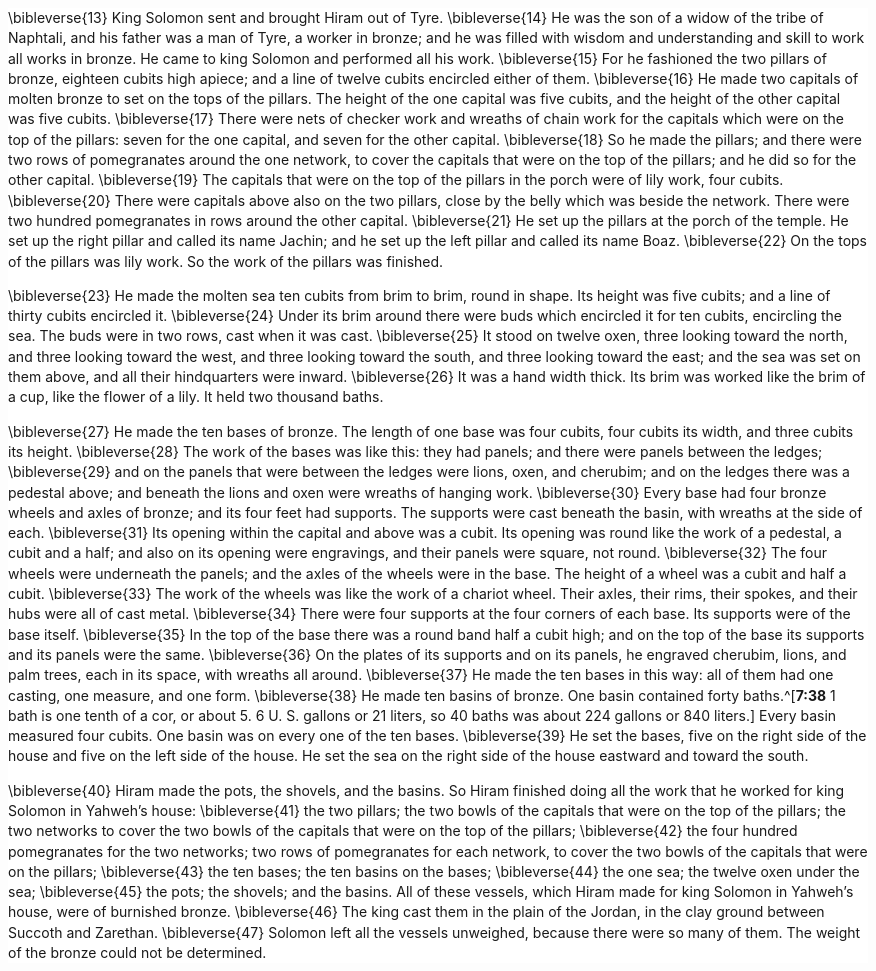\bibleverse{13} King Solomon sent and brought Hiram out of Tyre. \bibleverse{14} He was the son of a widow of the tribe of Naphtali, and his father was a man of Tyre, a worker in bronze; and he was filled with wisdom and understanding and skill to work all works in bronze. He came to king Solomon and performed all his work. \bibleverse{15} For he fashioned the two pillars of bronze, eighteen cubits high apiece; and a line of twelve cubits encircled either of them. \bibleverse{16} He made two capitals of molten bronze to set on the tops of the pillars. The height of the one capital was five cubits, and the height of the other capital was five cubits. \bibleverse{17} There were nets of checker work and wreaths of chain work for the capitals which were on the top of the pillars: seven for the one capital, and seven for the other capital. \bibleverse{18} So he made the pillars; and there were two rows of pomegranates around the one network, to cover the capitals that were on the top of the pillars; and he did so for the other capital. \bibleverse{19} The capitals that were on the top of the pillars in the porch were of lily work, four cubits. \bibleverse{20} There were capitals above also on the two pillars, close by the belly which was beside the network. There were two hundred pomegranates in rows around the other capital. \bibleverse{21} He set up the pillars at the porch of the temple. He set up the right pillar and called its name Jachin; and he set up the left pillar and called its name Boaz. \bibleverse{22} On the tops of the pillars was lily work. So the work of the pillars was finished. 

\bibleverse{23} He made the molten sea ten cubits from brim to brim, round in shape. Its height was five cubits; and a line of thirty cubits encircled it. \bibleverse{24} Under its brim around there were buds which encircled it for ten cubits, encircling the sea. The buds were in two rows, cast when it was cast. \bibleverse{25} It stood on twelve oxen, three looking toward the north, and three looking toward the west, and three looking toward the south, and three looking toward the east; and the sea was set on them above, and all their hindquarters were inward. \bibleverse{26} It was a hand width thick. Its brim was worked like the brim of a cup, like the flower of a lily. It held two thousand baths. 

\bibleverse{27} He made the ten bases of bronze. The length of one base was four cubits, four cubits its width, and three cubits its height. \bibleverse{28} The work of the bases was like this: they had panels; and there were panels between the ledges; \bibleverse{29} and on the panels that were between the ledges were lions, oxen, and cherubim; and on the ledges there was a pedestal above; and beneath the lions and oxen were wreaths of hanging work. \bibleverse{30} Every base had four bronze wheels and axles of bronze; and its four feet had supports. The supports were cast beneath the basin, with wreaths at the side of each. \bibleverse{31} Its opening within the capital and above was a cubit. Its opening was round like the work of a pedestal, a cubit and a half; and also on its opening were engravings, and their panels were square, not round. \bibleverse{32} The four wheels were underneath the panels; and the axles of the wheels were in the base. The height of a wheel was a cubit and half a cubit. \bibleverse{33} The work of the wheels was like the work of a chariot wheel. Their axles, their rims, their spokes, and their hubs were all of cast metal. \bibleverse{34} There were four supports at the four corners of each base. Its supports were of the base itself. \bibleverse{35} In the top of the base there was a round band half a cubit high; and on the top of the base its supports and its panels were the same. \bibleverse{36} On the plates of its supports and on its panels, he engraved cherubim, lions, and palm trees, each in its space, with wreaths all around. \bibleverse{37} He made the ten bases in this way: all of them had one casting, one measure, and one form. \bibleverse{38} He made ten basins of bronze. One basin contained forty baths.^[**7:38** 1 bath is one tenth of a cor, or about 5. 6 U. S. gallons or 21 liters, so 40 baths was about 224 gallons or 840 liters.] Every basin measured four cubits. One basin was on every one of the ten bases. \bibleverse{39} He set the bases, five on the right side of the house and five on the left side of the house. He set the sea on the right side of the house eastward and toward the south. 


\bibleverse{40} Hiram made the pots, the shovels, and the basins. So Hiram finished doing all the work that he worked for king Solomon in Yahweh’s house: \bibleverse{41} the two pillars; the two bowls of the capitals that were on the top of the pillars; the two networks to cover the two bowls of the capitals that were on the top of the pillars; \bibleverse{42} the four hundred pomegranates for the two networks; two rows of pomegranates for each network, to cover the two bowls of the capitals that were on the pillars; \bibleverse{43} the ten bases; the ten basins on the bases; \bibleverse{44} the one sea; the twelve oxen under the sea; \bibleverse{45} the pots; the shovels; and the basins. All of these vessels, which Hiram made for king Solomon in Yahweh’s house, were of burnished bronze. \bibleverse{46} The king cast them in the plain of the Jordan, in the clay ground between Succoth and Zarethan. \bibleverse{47} Solomon left all the vessels unweighed, because there were so many of them. The weight of the bronze could not be determined. 
